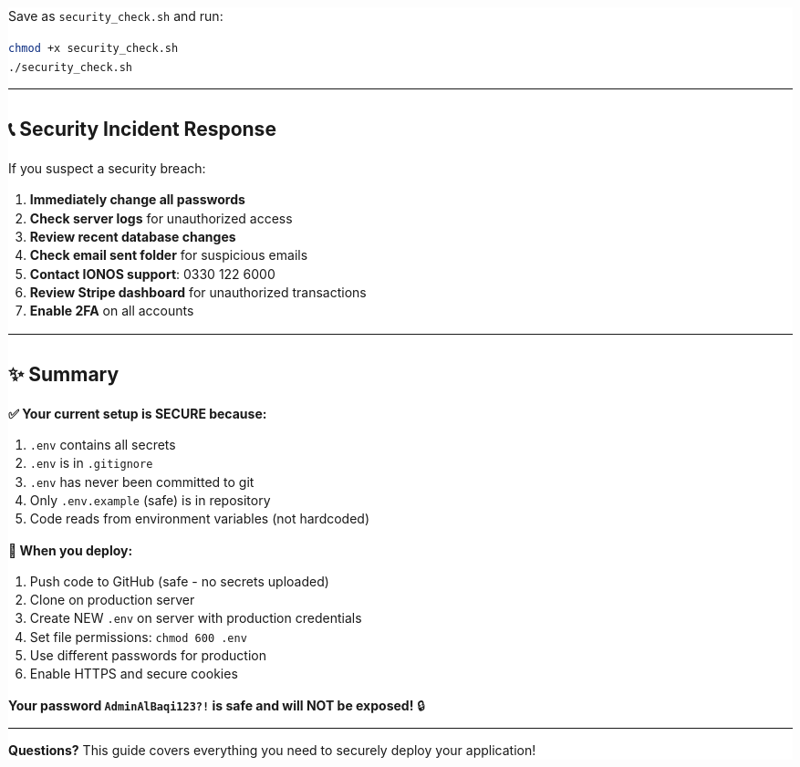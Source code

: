 Save as `security_check.sh` and run:
```bash
chmod +x security_check.sh
./security_check.sh
```

---

## 📞 Security Incident Response

If you suspect a security breach:

1. **Immediately change all passwords**
2. **Check server logs** for unauthorized access
3. **Review recent database changes**
4. **Check email sent folder** for suspicious emails
5. **Contact IONOS support**: 0330 122 6000
6. **Review Stripe dashboard** for unauthorized transactions
7. **Enable 2FA** on all accounts

---

## ✨ Summary

**✅ Your current setup is SECURE because:**

1. `.env` contains all secrets
2. `.env` is in `.gitignore`
3. `.env` has never been committed to git
4. Only `.env.example` (safe) is in repository
5. Code reads from environment variables (not hardcoded)

**🚀 When you deploy:**

1. Push code to GitHub (safe - no secrets uploaded)
2. Clone on production server
3. Create NEW `.env` on server with production credentials
4. Set file permissions: `chmod 600 .env`
5. Use different passwords for production
6. Enable HTTPS and secure cookies

**Your password `AdminAlBaqi123?!` is safe and will NOT be exposed!** 🔒

---

**Questions?** This guide covers everything you need to securely deploy your application!
